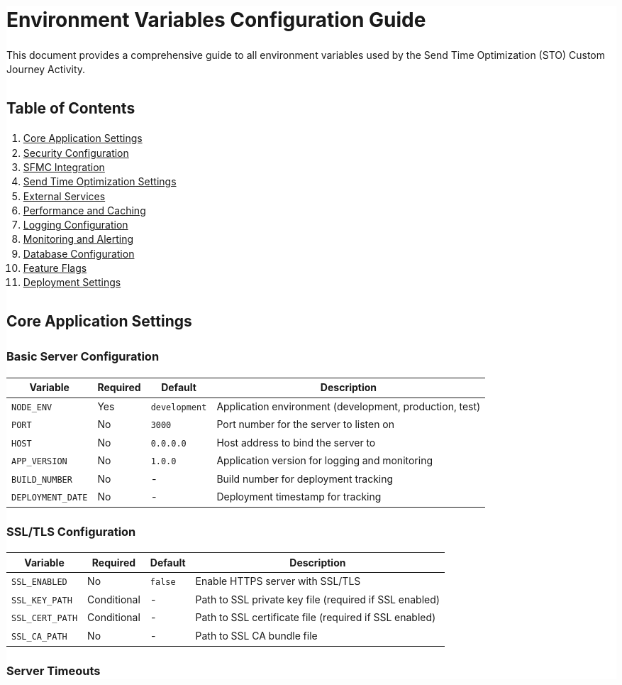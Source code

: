 # Environment Variables Configuration Guide

This document provides a comprehensive guide to all environment variables used by the Send Time Optimization (STO) Custom Journey Activity.

## Table of Contents

1. [Core Application Settings](#core-application-settings)
2. [Security Configuration](#security-configuration)
3. [SFMC Integration](#sfmc-integration)
4. [Send Time Optimization Settings](#send-time-optimization-settings)
5. [External Services](#external-services)
6. [Performance and Caching](#performance-and-caching)
7. [Logging Configuration](#logging-configuration)
8. [Monitoring and Alerting](#monitoring-and-alerting)
9. [Database Configuration](#database-configuration)
10. [Feature Flags](#feature-flags)
11. [Deployment Settings](#deployment-settings)

## Core Application Settings

### Basic Server Configuration

| Variable | Required | Default | Description |
|----------|----------|---------|-------------|
| `NODE_ENV` | Yes | `development` | Application environment (development, production, test) |
| `PORT` | No | `3000` | Port number for the server to listen on |
| `HOST` | No | `0.0.0.0` | Host address to bind the server to |
| `APP_VERSION` | No | `1.0.0` | Application version for logging and monitoring |
| `BUILD_NUMBER` | No | - | Build number for deployment tracking |
| `DEPLOYMENT_DATE` | No | - | Deployment timestamp for tracking |

### SSL/TLS Configuration

| Variable | Required | Default | Description |
|----------|----------|---------|-------------|
| `SSL_ENABLED` | No | `false` | Enable HTTPS server with SSL/TLS |
| `SSL_KEY_PATH` | Conditional | - | Path to SSL private key file (required if SSL enabled) |
| `SSL_CERT_PATH` | Conditional | - | Path to SSL certificate file (required if SSL enabled) |
| `SSL_CA_PATH` | No | - | Path to SSL CA bundle file |

### Server Timeouts
